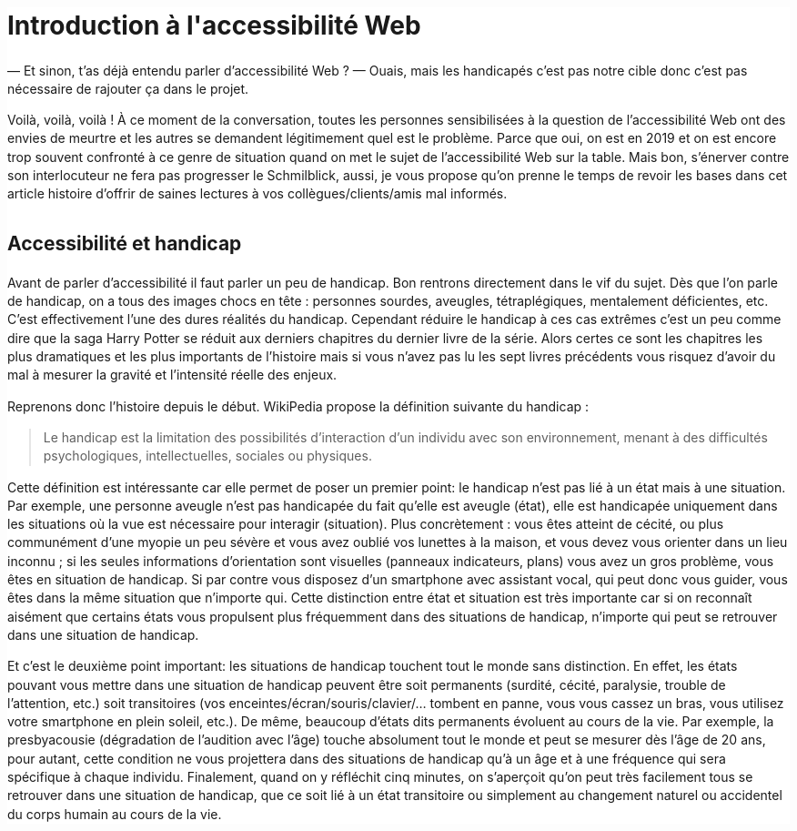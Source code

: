 # Introduction à l'accessibilité Web

— Et sinon, t’as déjà entendu parler d’accessibilité Web ?
— Ouais, mais les handicapés c’est pas notre cible donc c’est pas nécessaire de rajouter ça dans le projet.

Voilà, voilà, voilà ! À ce moment de la conversation, toutes les personnes sensibilisées à la question de l’accessibilité Web ont des envies de meurtre et les autres se demandent légitimement quel est le problème. Parce que oui, on est en 2019 et on est encore trop souvent confronté à ce genre de situation quand on met le sujet de l’accessibilité Web sur la table. Mais bon, s’énerver contre son interlocuteur ne fera pas progresser le Schmilblick, aussi, je vous propose qu’on prenne le temps de revoir les bases dans cet article histoire d’offrir de saines lectures à vos collègues/clients/amis mal informés.

## Accessibilité et handicap

Avant de parler d’accessibilité il faut parler un peu de handicap. Bon rentrons directement dans le vif du sujet. Dès que l’on parle de handicap, on a tous des images chocs en tête : personnes sourdes, aveugles, tétraplégiques, mentalement déficientes, etc. C’est effectivement l’une des dures réalités du handicap. Cependant réduire le handicap à ces cas extrêmes c’est un peu comme dire que la saga Harry Potter se réduit aux derniers chapitres du dernier livre de la série. Alors certes ce sont les chapitres les plus dramatiques et les plus importants de l’histoire mais si vous n’avez pas lu les sept livres précédents vous risquez d’avoir du mal à mesurer la gravité et l’intensité réelle des enjeux.

Reprenons donc l’histoire depuis le début. WikiPedia propose la définition suivante du handicap :

> Le handicap est la limitation des possibilités d’interaction d’un individu avec son environnement, menant à des difficultés psychologiques, intellectuelles, sociales ou physiques.

Cette définition est intéressante car elle permet de poser un premier point: le handicap n’est pas lié à un état mais à une situation. Par exemple, une personne aveugle n’est pas handicapée du fait qu’elle est aveugle (état), elle est handicapée uniquement dans les situations où la vue est nécessaire pour interagir (situation). Plus concrètement : vous êtes atteint de cécité, ou plus communément d’une myopie un peu sévère et vous avez oublié vos lunettes à la maison, et vous devez vous orienter dans un lieu inconnu ; si les seules informations d’orientation sont visuelles (panneaux indicateurs, plans) vous avez un gros problème, vous êtes en situation de handicap. Si par contre vous disposez d’un smartphone avec assistant vocal, qui peut donc vous guider, vous êtes dans la même situation que n’importe qui. Cette distinction entre état et situation est très importante car si on reconnaît aisément que certains états vous propulsent plus fréquemment dans des situations de handicap, n’importe qui peut se retrouver dans une situation de handicap.

Et c’est le deuxième point important: les situations de handicap touchent tout le monde sans distinction. En effet, les états pouvant vous mettre dans une situation de handicap peuvent être soit permanents (surdité, cécité, paralysie, trouble de l’attention, etc.) soit transitoires (vos enceintes/écran/souris/clavier/… tombent en panne, vous vous cassez un bras, vous utilisez votre smartphone en plein soleil, etc.). De même, beaucoup d’états dits permanents évoluent au cours de la vie. Par exemple, la presbyacousie (dégradation de l’audition avec l’âge) touche absolument tout le monde et peut se mesurer dès l’âge de 20 ans, pour autant, cette condition ne vous projettera dans des situations de handicap qu’à un âge et à une fréquence qui sera spécifique à chaque individu. Finalement, quand on y réfléchit cinq minutes, on s’aperçoit qu’on peut très facilement tous se retrouver dans une situation de handicap, que ce soit lié à un état transitoire ou simplement au changement naturel ou accidentel du corps humain au cours de la vie.
